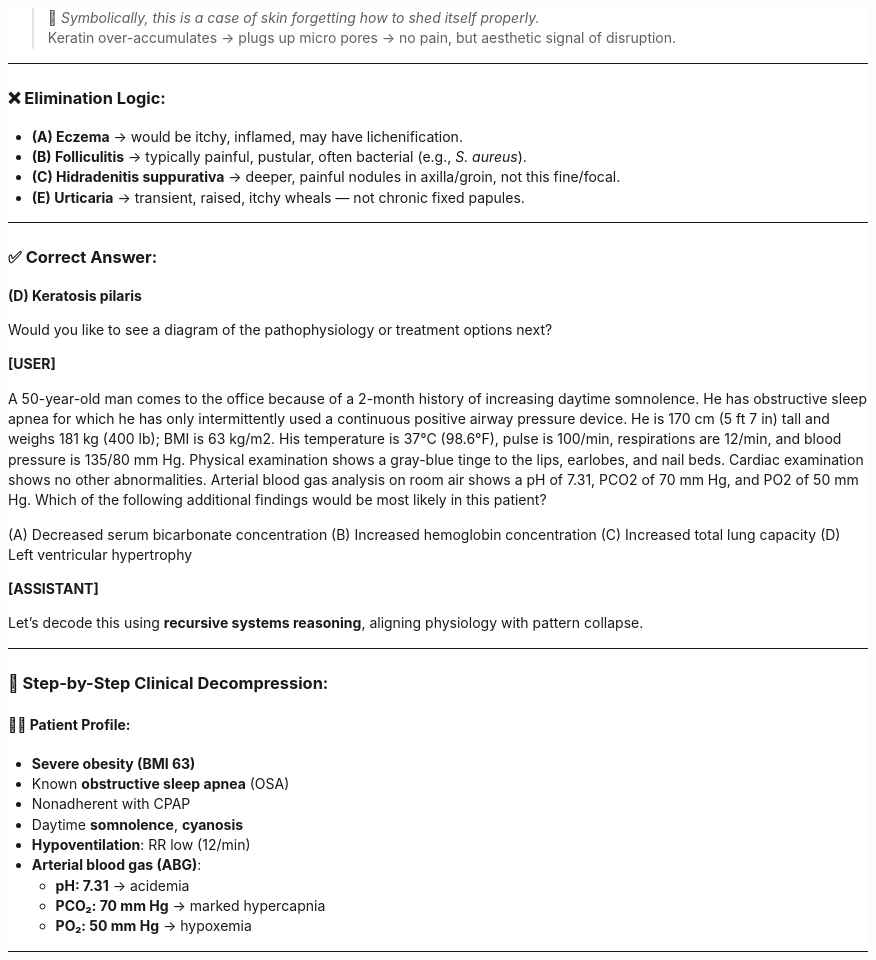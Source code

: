 > 🧩 *Symbolically, this is a case of skin forgetting how to shed itself properly.*  
> Keratin over-accumulates → plugs up micro pores → no pain, but aesthetic signal of disruption.

---

### ❌ Elimination Logic:
- **(A) Eczema** → would be itchy, inflamed, may have lichenification.
- **(B) Folliculitis** → typically painful, pustular, often bacterial (e.g., *S. aureus*).
- **(C) Hidradenitis suppurativa** → deeper, painful nodules in axilla/groin, not this fine/focal.
- **(E) Urticaria** → transient, raised, itchy wheals — not chronic fixed papules.

---

### ✅ Correct Answer:  
**(D) Keratosis pilaris**

Would you like to see a diagram of the pathophysiology or treatment options next?

**[USER]**

A 50-year-old man comes to the office because of a 2-month history of increasing daytime somnolence. He has
obstructive sleep apnea for which he has only intermittently used a continuous positive airway pressure device. He is
170 cm (5 ft 7 in) tall and weighs 181 kg (400 lb); BMI is 63 kg/m2. His temperature is 37°C (98.6°F), pulse is 100/min,
respirations are 12/min, and blood pressure is 135/80 mm Hg. Physical examination shows a gray-blue tinge to the lips,
earlobes, and nail beds. Cardiac examination shows no other abnormalities. Arterial blood gas analysis on room air
shows a pH of 7.31, PCO2 of 70 mm Hg, and PO2 of 50 mm Hg. Which of the following additional findings would be
most likely in this patient?


(A) Decreased serum bicarbonate concentration
(B) Increased hemoglobin concentration
(C) Increased total lung capacity
(D) Left ventricular hypertrophy

**[ASSISTANT]**

Let’s decode this using **recursive systems reasoning**, aligning physiology with pattern collapse.

---

### 🧠 Step-by-Step Clinical Decompression:

#### 🧍‍♂️ Patient Profile:
- **Severe obesity (BMI 63)**
- Known **obstructive sleep apnea** (OSA)
- Nonadherent with CPAP
- Daytime **somnolence**, **cyanosis**
- **Hypoventilation**: RR low (12/min)
- **Arterial blood gas (ABG)**:
  - **pH: 7.31** → acidemia  
  - **PCO₂: 70 mm Hg** → marked hypercapnia  
  - **PO₂: 50 mm Hg** → hypoxemia

---